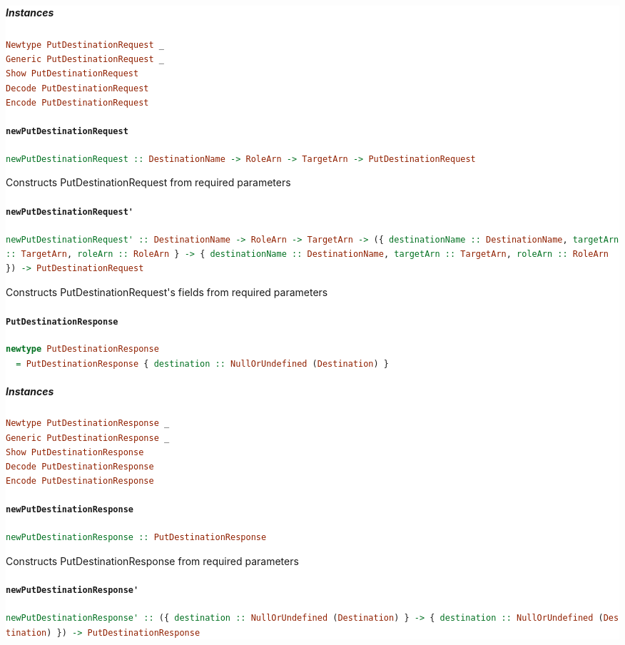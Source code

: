 ##### Instances
``` purescript
Newtype PutDestinationRequest _
Generic PutDestinationRequest _
Show PutDestinationRequest
Decode PutDestinationRequest
Encode PutDestinationRequest
```

#### `newPutDestinationRequest`

``` purescript
newPutDestinationRequest :: DestinationName -> RoleArn -> TargetArn -> PutDestinationRequest
```

Constructs PutDestinationRequest from required parameters

#### `newPutDestinationRequest'`

``` purescript
newPutDestinationRequest' :: DestinationName -> RoleArn -> TargetArn -> ({ destinationName :: DestinationName, targetArn :: TargetArn, roleArn :: RoleArn } -> { destinationName :: DestinationName, targetArn :: TargetArn, roleArn :: RoleArn }) -> PutDestinationRequest
```

Constructs PutDestinationRequest's fields from required parameters

#### `PutDestinationResponse`

``` purescript
newtype PutDestinationResponse
  = PutDestinationResponse { destination :: NullOrUndefined (Destination) }
```

##### Instances
``` purescript
Newtype PutDestinationResponse _
Generic PutDestinationResponse _
Show PutDestinationResponse
Decode PutDestinationResponse
Encode PutDestinationResponse
```

#### `newPutDestinationResponse`

``` purescript
newPutDestinationResponse :: PutDestinationResponse
```

Constructs PutDestinationResponse from required parameters

#### `newPutDestinationResponse'`

``` purescript
newPutDestinationResponse' :: ({ destination :: NullOrUndefined (Destination) } -> { destination :: NullOrUndefined (Destination) }) -> PutDestinationResponse
```
